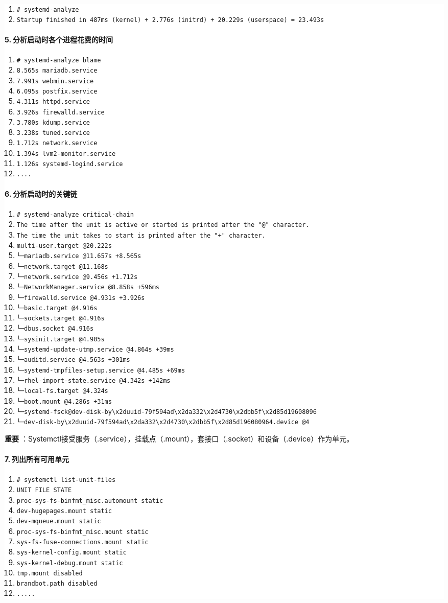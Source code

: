   1. `# systemd-analyze`
  2. `Startup finished in 487ms (kernel) + 2.776s (initrd) + 20.229s (userspace) = 23.493s`



#### 5\. 分析启动时各个进程花费的时间

  1. `# systemd-analyze blame`
  2. `8.565s mariadb.service`
  3. `7.991s webmin.service`
  4. `6.095s postfix.service`
  5. `4.311s httpd.service`
  6. `3.926s firewalld.service`
  7. `3.780s kdump.service`
  8. `3.238s tuned.service`
  9. `1.712s network.service`
  10. `1.394s lvm2-monitor.service`
  11. `1.126s systemd-logind.service`
  12. `....`



#### 6\. 分析启动时的关键链

  1. `# systemd-analyze critical-chain`
  2. `The time after the unit is active or started is printed after the "@" character.`
  3. `The time the unit takes to start is printed after the "+" character.`
  4. `multi-user.target @20.222s`
  5. `└─mariadb.service @11.657s +8.565s`
  6. `└─network.target @11.168s`
  7. `└─network.service @9.456s +1.712s`
  8. `└─NetworkManager.service @8.858s +596ms`
  9. `└─firewalld.service @4.931s +3.926s`
  10. `└─basic.target @4.916s`
  11. `└─sockets.target @4.916s`
  12. `└─dbus.socket @4.916s`
  13. `└─sysinit.target @4.905s`
  14. `└─systemd-update-utmp.service @4.864s +39ms`
  15. `└─auditd.service @4.563s +301ms`
  16. `└─systemd-tmpfiles-setup.service @4.485s +69ms`
  17. `└─rhel-import-state.service @4.342s +142ms`
  18. `└─local-fs.target @4.324s`
  19. `└─boot.mount @4.286s +31ms`
  20. `└─systemd-fsck@dev-disk-by\x2duuid-79f594ad\x2da332\x2d4730\x2dbb5f\x2d85d19608096`
  21. `└─dev-disk-by\x2duuid-79f594ad\x2da332\x2d4730\x2dbb5f\x2d85d196080964.device @4`



 **重要** ：Systemctl接受服务（.service），挂载点（.mount），套接口（.socket）和设备（.device）作为单元。

#### 7\. 列出所有可用单元

  1. `# systemctl list-unit-files`
  2. `UNIT FILE STATE`
  3. `proc-sys-fs-binfmt_misc.automount static`
  4. `dev-hugepages.mount static`
  5. `dev-mqueue.mount static`
  6. `proc-sys-fs-binfmt_misc.mount static`
  7. `sys-fs-fuse-connections.mount static`
  8. `sys-kernel-config.mount static`
  9. `sys-kernel-debug.mount static`
  10. `tmp.mount disabled`
  11. `brandbot.path disabled`
  12. `.....`
